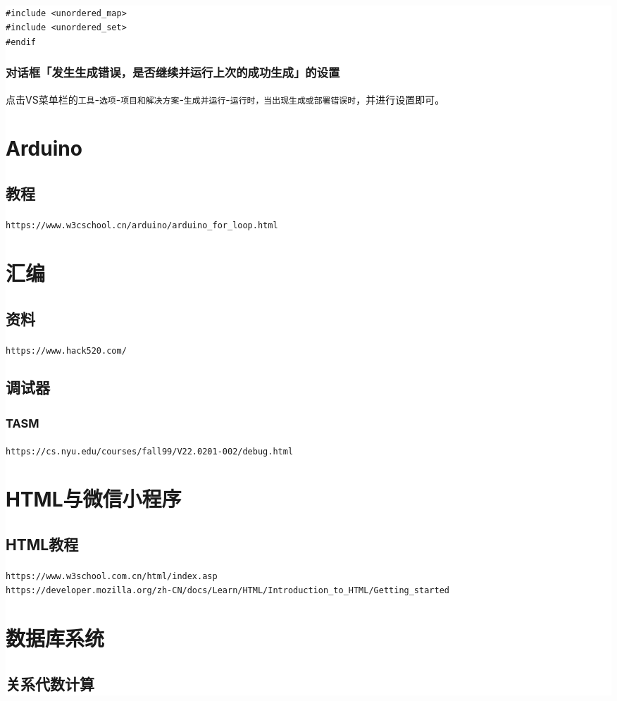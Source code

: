 ```
#include <unordered_map>
#include <unordered_set>
#endif
```

### 对话框「发生生成错误，是否继续并运行上次的成功生成」的设置

点击VS菜单栏的`工具`-`选项`-`项目和解决方案`-`生成并运行`-`运行时，当出现生成或部署错误时`，并进行设置即可。

# Arduino

## 教程

```
https://www.w3cschool.cn/arduino/arduino_for_loop.html
```

# 汇编

## 资料

```
https://www.hack520.com/
```

## 调试器

### TASM

```
https://cs.nyu.edu/courses/fall99/V22.0201-002/debug.html
```

# HTML与微信小程序

## HTML教程

```
https://www.w3school.com.cn/html/index.asp
https://developer.mozilla.org/zh-CN/docs/Learn/HTML/Introduction_to_HTML/Getting_started
```

# 数据库系统

## 关系代数计算
